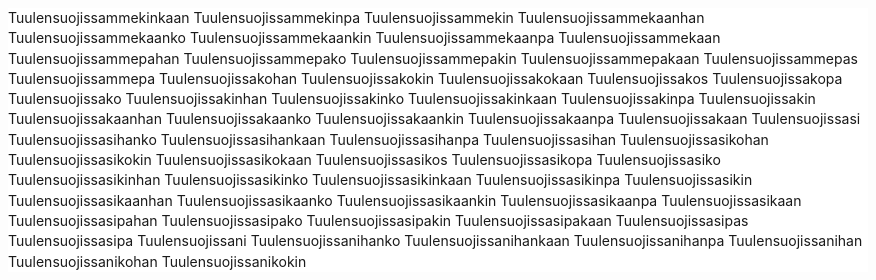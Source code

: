 Tuulensuojissammekinkaan
Tuulensuojissammekinpa
Tuulensuojissammekin
Tuulensuojissammekaanhan
Tuulensuojissammekaanko
Tuulensuojissammekaankin
Tuulensuojissammekaanpa
Tuulensuojissammekaan
Tuulensuojissammepahan
Tuulensuojissammepako
Tuulensuojissammepakin
Tuulensuojissammepakaan
Tuulensuojissammepas
Tuulensuojissammepa
Tuulensuojissakohan
Tuulensuojissakokin
Tuulensuojissakokaan
Tuulensuojissakos
Tuulensuojissakopa
Tuulensuojissako
Tuulensuojissakinhan
Tuulensuojissakinko
Tuulensuojissakinkaan
Tuulensuojissakinpa
Tuulensuojissakin
Tuulensuojissakaanhan
Tuulensuojissakaanko
Tuulensuojissakaankin
Tuulensuojissakaanpa
Tuulensuojissakaan
Tuulensuojissasi
Tuulensuojissasihanko
Tuulensuojissasihankaan
Tuulensuojissasihanpa
Tuulensuojissasihan
Tuulensuojissasikohan
Tuulensuojissasikokin
Tuulensuojissasikokaan
Tuulensuojissasikos
Tuulensuojissasikopa
Tuulensuojissasiko
Tuulensuojissasikinhan
Tuulensuojissasikinko
Tuulensuojissasikinkaan
Tuulensuojissasikinpa
Tuulensuojissasikin
Tuulensuojissasikaanhan
Tuulensuojissasikaanko
Tuulensuojissasikaankin
Tuulensuojissasikaanpa
Tuulensuojissasikaan
Tuulensuojissasipahan
Tuulensuojissasipako
Tuulensuojissasipakin
Tuulensuojissasipakaan
Tuulensuojissasipas
Tuulensuojissasipa
Tuulensuojissani
Tuulensuojissanihanko
Tuulensuojissanihankaan
Tuulensuojissanihanpa
Tuulensuojissanihan
Tuulensuojissanikohan
Tuulensuojissanikokin
